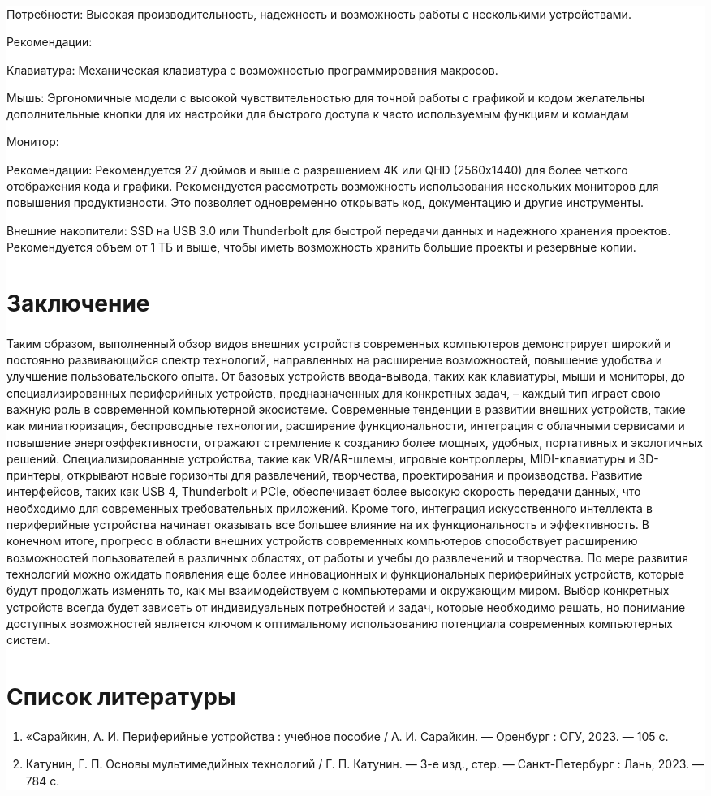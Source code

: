 Потребности: Высокая производительность, надежность и возможность работы с несколькими устройствами.

Рекомендации:	

Клавиатура: Механическая клавиатура с возможностью программирования макросов.

Мышь: Эргономичные модели с высокой чувствительностью для точной работы с графикой и кодом желательны дополнительные кнопки для их настройки для быстрого доступа к часто используемым функциям и командам

Монитор: 

Рекомендации: Рекомендуется 27 дюймов и выше с разрешением 4K или QHD (2560x1440) для более четкого отображения кода и графики. Рекомендуется рассмотреть возможность использования нескольких мониторов для повышения продуктивности. Это позволяет одновременно открывать код, документацию и другие инструменты.

Внешние накопители: SSD на USB 3.0 или Thunderbolt для быстрой передачи данных и надежного хранения проектов. Рекомендуется объем от 1 ТБ и выше, чтобы иметь возможность хранить большие проекты и резервные копии.


#  Заключение

Таким образом, выполненный обзор видов внешних устройств современных компьютеров демонстрирует широкий и постоянно развивающийся спектр технологий, направленных на расширение возможностей, повышение удобства и улучшение пользовательского опыта. От базовых устройств ввода-вывода, таких как клавиатуры, мыши и мониторы, до специализированных периферийных устройств, предназначенных для конкретных задач, – каждый тип играет свою важную роль в современной компьютерной экосистеме.
Современные тенденции в развитии внешних устройств, такие как миниатюризация, беспроводные технологии, расширение функциональности, интеграция с облачными сервисами и повышение энергоэффективности, отражают стремление к созданию более мощных, удобных, портативных и экологичных решений. Специализированные устройства, такие как VR/AR-шлемы, игровые контроллеры, MIDI-клавиатуры и 3D-принтеры, открывают новые горизонты для развлечений, творчества, проектирования и производства.
Развитие интерфейсов, таких как USB 4, Thunderbolt и PCIe, обеспечивает более высокую скорость передачи данных, что необходимо для современных требовательных приложений. Кроме того, интеграция искусственного интеллекта в периферийные устройства начинает оказывать все большее влияние на их функциональность и эффективность.
В конечном итоге, прогресс в области внешних устройств современных компьютеров способствует расширению возможностей пользователей в различных областях, от работы и учебы до развлечений и творчества. По мере развития технологий можно ожидать появления еще более инновационных и функциональных периферийных устройств, которые будут продолжать изменять то, как мы взаимодействуем с компьютерами и окружающим миром. Выбор конкретных устройств всегда будет зависеть от индивидуальных потребностей и задач, которые необходимо решать, но понимание доступных возможностей является ключом к оптимальному использованию потенциала современных компьютерных систем.


#  Список литературы

1.	«Сарайкин, А. И. Периферийные устройства : учебное пособие / А. И. Сарайкин. — Оренбург : ОГУ, 2023. — 105 с. 

2.	Катунин, Г. П. Основы мультимедийных технологий / Г. П. Катунин. — 3-е изд., стер. — Санкт-Петербург : Лань, 2023. — 784 с. 
